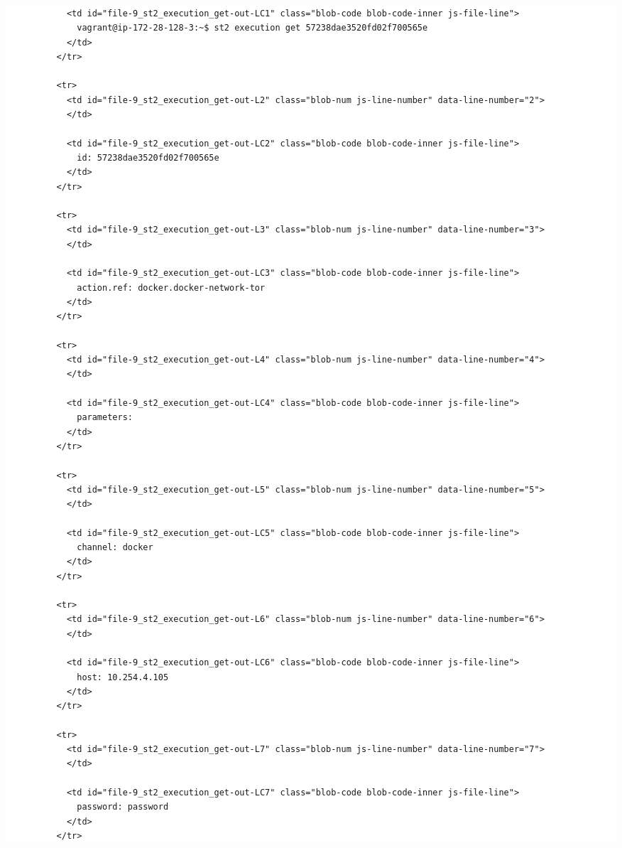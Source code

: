                 <td id="file-9_st2_execution_get-out-LC1" class="blob-code blob-code-inner js-file-line">
                  vagrant@ip-172-28-128-3:~$ st2 execution get 57238dae3520fd02f700565e
                </td>
              </tr>
              
              <tr>
                <td id="file-9_st2_execution_get-out-L2" class="blob-num js-line-number" data-line-number="2">
                </td>
                
                <td id="file-9_st2_execution_get-out-LC2" class="blob-code blob-code-inner js-file-line">
                  id: 57238dae3520fd02f700565e
                </td>
              </tr>
              
              <tr>
                <td id="file-9_st2_execution_get-out-L3" class="blob-num js-line-number" data-line-number="3">
                </td>
                
                <td id="file-9_st2_execution_get-out-LC3" class="blob-code blob-code-inner js-file-line">
                  action.ref: docker.docker-network-tor
                </td>
              </tr>
              
              <tr>
                <td id="file-9_st2_execution_get-out-L4" class="blob-num js-line-number" data-line-number="4">
                </td>
                
                <td id="file-9_st2_execution_get-out-LC4" class="blob-code blob-code-inner js-file-line">
                  parameters:
                </td>
              </tr>
              
              <tr>
                <td id="file-9_st2_execution_get-out-L5" class="blob-num js-line-number" data-line-number="5">
                </td>
                
                <td id="file-9_st2_execution_get-out-LC5" class="blob-code blob-code-inner js-file-line">
                  channel: docker
                </td>
              </tr>
              
              <tr>
                <td id="file-9_st2_execution_get-out-L6" class="blob-num js-line-number" data-line-number="6">
                </td>
                
                <td id="file-9_st2_execution_get-out-LC6" class="blob-code blob-code-inner js-file-line">
                  host: 10.254.4.105
                </td>
              </tr>
              
              <tr>
                <td id="file-9_st2_execution_get-out-L7" class="blob-num js-line-number" data-line-number="7">
                </td>
                
                <td id="file-9_st2_execution_get-out-LC7" class="blob-code blob-code-inner js-file-line">
                  password: password
                </td>
              </tr>
              